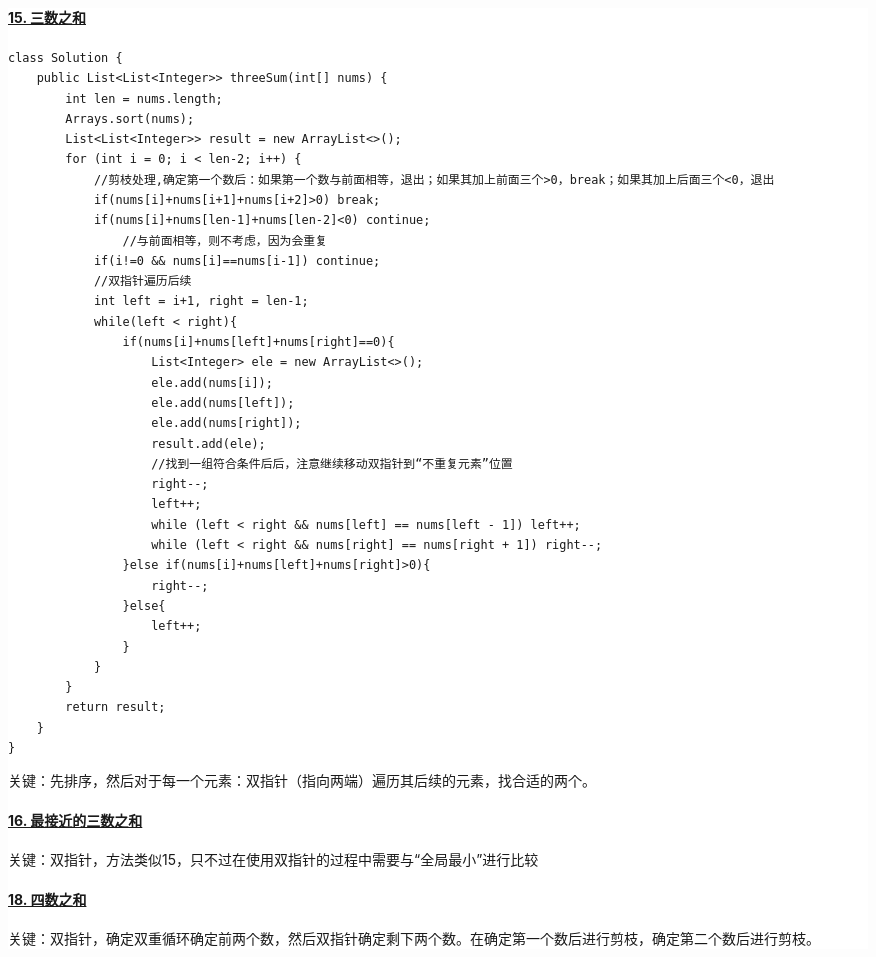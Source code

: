 
#### [15. 三数之和](https://leetcode-cn.com/problems/3sum/)

```
class Solution {
    public List<List<Integer>> threeSum(int[] nums) {
    	int len = nums.length;
        Arrays.sort(nums);
        List<List<Integer>> result = new ArrayList<>();
        for (int i = 0; i < len-2; i++) {
        	//剪枝处理,确定第一个数后：如果第一个数与前面相等，退出；如果其加上前面三个>0，break；如果其加上后面三个<0，退出
        	if(nums[i]+nums[i+1]+nums[i+2]>0) break;
            if(nums[i]+nums[len-1]+nums[len-2]<0) continue;
            	//与前面相等，则不考虑，因为会重复
            if(i!=0 && nums[i]==nums[i-1]) continue;
            //双指针遍历后续
            int left = i+1, right = len-1;
            while(left < right){
                if(nums[i]+nums[left]+nums[right]==0){
                    List<Integer> ele = new ArrayList<>();
                    ele.add(nums[i]);
                    ele.add(nums[left]);
                    ele.add(nums[right]);
                    result.add(ele);
                    //找到一组符合条件后后，注意继续移动双指针到“不重复元素”位置
                    right--;
                    left++;
                    while (left < right && nums[left] == nums[left - 1]) left++;
                    while (left < right && nums[right] == nums[right + 1]) right--;
                }else if(nums[i]+nums[left]+nums[right]>0){
                    right--;
                }else{
                    left++;
                }
            }
        }
        return result;
    }
}
```

关键：先排序，然后对于每一个元素：双指针（指向两端）遍历其后续的元素，找合适的两个。



#### [16. 最接近的三数之和](https://leetcode-cn.com/problems/3sum-closest/)

关键：双指针，方法类似15，只不过在使用双指针的过程中需要与“全局最小”进行比较



#### [18. 四数之和](https://leetcode-cn.com/problems/4sum/)

关键：双指针，确定双重循环确定前两个数，然后双指针确定剩下两个数。在确定第一个数后进行剪枝，确定第二个数后进行剪枝。
